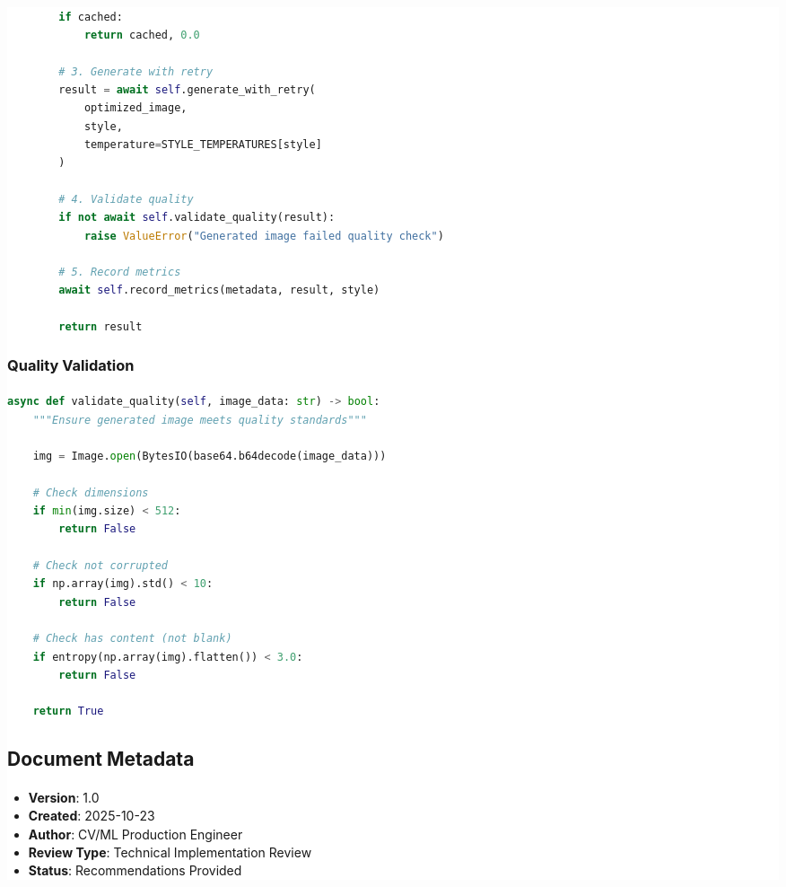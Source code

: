 ```python
        if cached:
            return cached, 0.0

        # 3. Generate with retry
        result = await self.generate_with_retry(
            optimized_image,
            style,
            temperature=STYLE_TEMPERATURES[style]
        )

        # 4. Validate quality
        if not await self.validate_quality(result):
            raise ValueError("Generated image failed quality check")

        # 5. Record metrics
        await self.record_metrics(metadata, result, style)

        return result
```

### Quality Validation
```python
async def validate_quality(self, image_data: str) -> bool:
    """Ensure generated image meets quality standards"""

    img = Image.open(BytesIO(base64.b64decode(image_data)))

    # Check dimensions
    if min(img.size) < 512:
        return False

    # Check not corrupted
    if np.array(img).std() < 10:
        return False

    # Check has content (not blank)
    if entropy(np.array(img).flatten()) < 3.0:
        return False

    return True
```

## Document Metadata

- **Version**: 1.0
- **Created**: 2025-10-23
- **Author**: CV/ML Production Engineer
- **Review Type**: Technical Implementation Review
- **Status**: Recommendations Provided